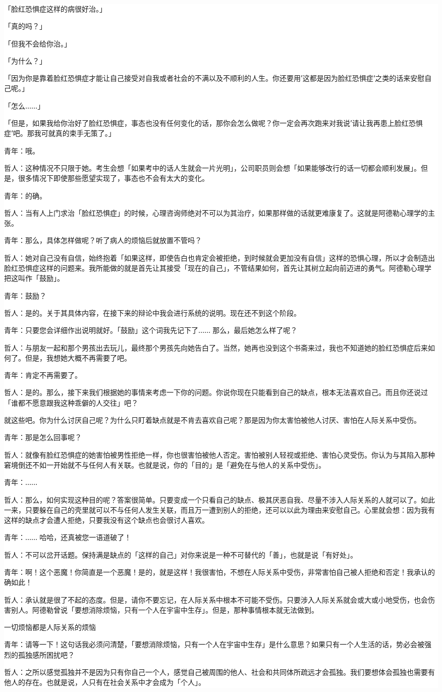 「脸红恐惧症这样的病很好治。」

「真的吗？」

「但我不会给你治。」

「为什么？」

「因为你是靠着脸红恐惧症才能让自己接受对自我或者社会的不满以及不顺利的人生。你还要用’这都是因为脸红恐惧症‘之类的话来安慰自己呢。」

「怎么……」

「但是，如果我给你治好了脸红恐惧症，事态也没有任何变化的话，那你会怎么做呢？你一定会再次跑来对我说’请让我再患上脸红恐惧症‘吧。那我可就真的束手无策了。」

青年：哦。

哲人：这种情况不只限于她。考生会想「如果考中的话人生就会一片光明」，公司职员则会想「如果能够改行的话一切都会顺利发展」。但是，很多情况下即使那些愿望实现了，事态也不会有太大的变化。

青年：的确。

哲人：当有人上门求治「脸红恐惧症」的时候，心理咨询师绝对不可以为其治疗，如果那样做的话就更难康复了。这就是阿德勒心理学的主张。

青年：那么，具体怎样做呢？听了病人的烦恼后就放置不管吗？

哲人：她对自己没有自信，始终抱着「如果这样，即使告白也肯定会被拒绝，到时候就会更加没有自信」这样的恐惧心理，所以才会制造出脸红恐惧症这样的问题来。我所能做的就是首先让其接受「现在的自己」，不管结果如何，首先让其树立起向前迈进的勇气。阿德勒心理学把这叫作「鼓励」。

青年：鼓励？

哲人：是的。关于其具体内容，在接下来的辩论中我会进行系统的说明。现在还不到这个阶段。

青年：只要您会详细作出说明就好。「鼓励」这个词我先记下了…… 那么，最后她怎么样了呢？

哲人：与朋友一起和那个男孩出去玩儿，最终那个男孩先向她告白了。当然，她再也没到这个书斋来过，我也不知道她的脸红恐惧症后来如何了。但是，我想她大概不再需要了吧。

青年：肯定不再需要了。

哲人：是的。那么，接下来我们根据她的事情来考虑一下你的问题。你说你现在只能看到自己的缺点，根本无法喜欢自己。而且你还说过「谁都不愿意跟我这种乖僻的人交往」吧？

就这些吧。你为什么讨厌自己呢？为什么只盯着缺点就是不肯去喜欢自己呢？那是因为你太害怕被他人讨厌、害怕在人际关系中受伤。

青年：那是怎么回事呢？

哲人：就像有脸红恐惧症的她害怕被男性拒绝一样，你也很害怕被他人否定。害怕被别人轻视或拒绝、害怕心灵受伤。你认为与其陷入那种窘境倒还不如一开始就不与任何人有关联。也就是说，你的「目的」是「避免在与他人的关系中受伤」。

青年：……

哲人：那么，如何实现这种目的呢？答案很简单。只要变成一个只看自己的缺点、极其厌恶自我、尽量不涉入人际关系的人就可以了。如此一来，只要躲在自己的壳里就可以不与任何人发生关联，而且万一遭到别人的拒绝，还可以以此为理由来安慰自己。心里就会想：因为我有这样的缺点才会遭人拒绝，只要我没有这个缺点也会很讨人喜欢。

青年：…… 哈哈，还真被您一语道破了！

哲人：不可以岔开话题。保持满是缺点的「这样的自己」对你来说是一种不可替代的「善」，也就是说「有好处」。

青年：啊！这个恶魔！你简直是一个恶魔！是的，就是这样！我很害怕，不想在人际关系中受伤，非常害怕自己被人拒绝和否定！我承认的确如此！

哲人：承认就是很了不起的态度。但是，请你不要忘记，在人际关系中根本不可能不受伤。只要涉入人际关系就会或大或小地受伤，也会伤害别人。阿德勒曾说「要想消除烦恼，只有一个人在宇宙中生存」。但是，那种事情根本就无法做到。

一切烦恼都是人际关系的烦恼

青年：请等一下！这句话我必须问清楚，「要想消除烦恼，只有一个人在宇宙中生存」是什么意思？如果只有一个人生活的话，势必会被强烈的孤独感所困扰吧？

哲人：之所以感觉孤独并不是因为只有你自己一个人，感觉自己被周围的他人、社会和共同体所疏远才会孤独。我们要想体会孤独也需要有他人的存在。也就是说，人只有在社会关系中才会成为「个人」。
